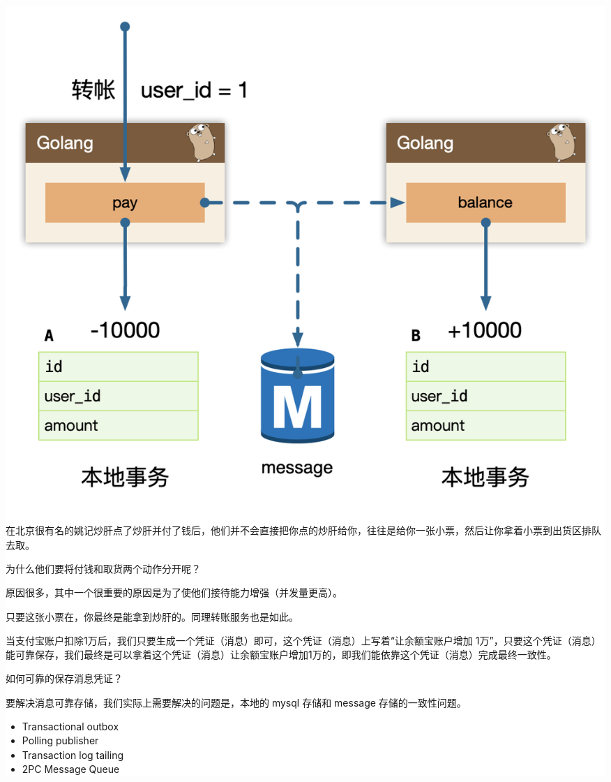 ![](.\imgs\分布式事务消息.png)

在北京很有名的姚记炒肝点了炒肝并付了钱后，他们并不会直接把你点的炒肝给你，往往是给你一张小票，然后让你拿着小票到出货区排队去取。

为什么他们要将付钱和取货两个动作分开呢？

原因很多，其中一个很重要的原因是为了使他们接待能力增强（并发量更高）。

只要这张小票在，你最终是能拿到炒肝的。同理转账服务也是如此。

当支付宝账户扣除1万后，我们只要生成一个凭证（消息）即可，这个凭证（消息）上写着“让余额宝账户增加 1万”，只要这个凭证（消息）能可靠保存，我们最终是可以拿着这个凭证（消息）让余额宝账户增加1万的，即我们能依靠这个凭证（消息）完成最终一致性。

如何可靠的保存消息凭证？

要解决消息可靠存储，我们实际上需要解决的问题是，本地的 mysql 存储和 message 存储的一致性问题。

- Transactional outbox
- Polling publisher
- Transaction log tailing
- 2PC Message Queue
